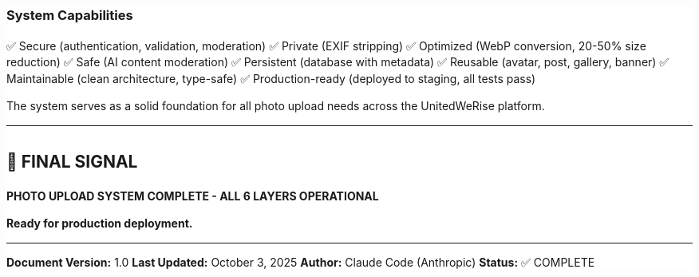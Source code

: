 ### System Capabilities
✅ Secure (authentication, validation, moderation)
✅ Private (EXIF stripping)
✅ Optimized (WebP conversion, 20-50% size reduction)
✅ Safe (AI content moderation)
✅ Persistent (database with metadata)
✅ Reusable (avatar, post, gallery, banner)
✅ Maintainable (clean architecture, type-safe)
✅ Production-ready (deployed to staging, all tests pass)

The system serves as a solid foundation for all photo upload needs across the UnitedWeRise platform.

---

## 🎉 FINAL SIGNAL

**PHOTO UPLOAD SYSTEM COMPLETE - ALL 6 LAYERS OPERATIONAL**

**Ready for production deployment.**

---

**Document Version:** 1.0
**Last Updated:** October 3, 2025
**Author:** Claude Code (Anthropic)
**Status:** ✅ COMPLETE
